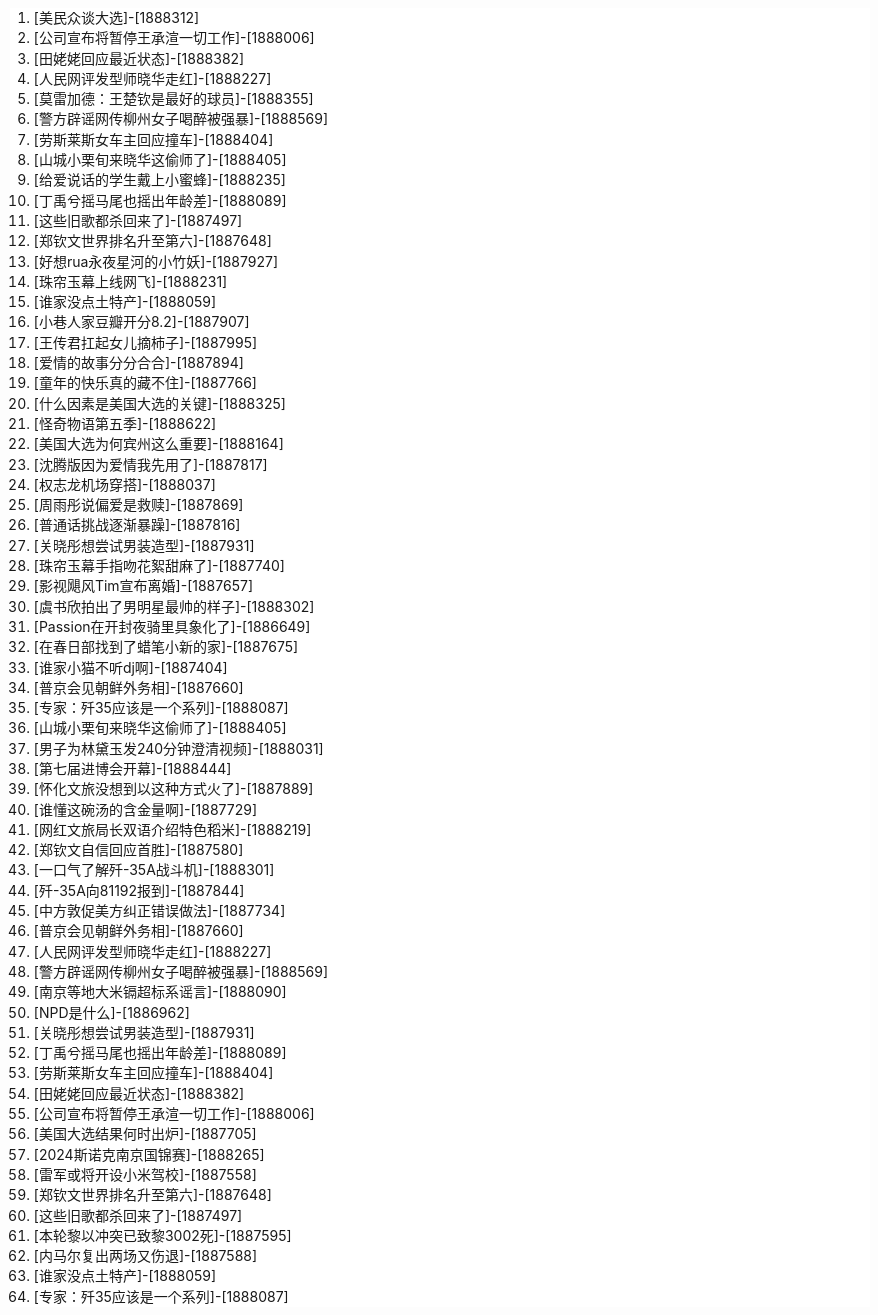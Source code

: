 1. [美民众谈大选]-[1888312]
1. [公司宣布将暂停王承渲一切工作]-[1888006]
1. [田姥姥回应最近状态]-[1888382]
1. [人民网评发型师晓华走红]-[1888227]
1. [莫雷加德：王楚钦是最好的球员]-[1888355]
1. [警方辟谣网传柳州女子喝醉被强暴]-[1888569]
1. [劳斯莱斯女车主回应撞车]-[1888404]
1. [山城小栗旬来晓华这偷师了]-[1888405]
1. [给爱说话的学生戴上小蜜蜂]-[1888235]
1. [丁禹兮摇马尾也摇出年龄差]-[1888089]
1. [这些旧歌都杀回来了]-[1887497]
1. [郑钦文世界排名升至第六]-[1887648]
1. [好想rua永夜星河的小竹妖]-[1887927]
1. [珠帘玉幕上线网飞]-[1888231]
1. [谁家没点土特产]-[1888059]
1. [小巷人家豆瓣开分8.2]-[1887907]
1. [王传君扛起女儿摘柿子]-[1887995]
1. [爱情的故事分分合合]-[1887894]
1. [童年的快乐真的藏不住]-[1887766]
1. [什么因素是美国大选的关键]-[1888325]
1. [怪奇物语第五季]-[1888622]
1. [美国大选为何宾州这么重要]-[1888164]
1. [沈腾版因为爱情我先用了]-[1887817]
1. [权志龙机场穿搭]-[1888037]
1. [周雨彤说偏爱是救赎]-[1887869]
1. [普通话挑战逐渐暴躁]-[1887816]
1. [关晓彤想尝试男装造型]-[1887931]
1. [珠帘玉幕手指吻花絮甜麻了]-[1887740]
1. [影视飓风Tim宣布离婚]-[1887657]
1. [虞书欣拍出了男明星最帅的样子]-[1888302]
1. [Passion在开封夜骑里具象化了]-[1886649]
1. [在春日部找到了蜡笔小新的家]-[1887675]
1. [谁家小猫不听dj啊]-[1887404]
1. [普京会见朝鲜外务相]-[1887660]
1. [专家：歼35应该是一个系列]-[1888087]
1. [山城小栗旬来晓华这偷师了]-[1888405]
1. [男子为林黛玉发240分钟澄清视频]-[1888031]
1. [第七届进博会开幕]-[1888444]
1. [怀化文旅没想到以这种方式火了]-[1887889]
1. [谁懂这碗汤的含金量啊]-[1887729]
1. [网红文旅局长双语介绍特色稻米]-[1888219]
1. [郑钦文自信回应首胜]-[1887580]
1. [一口气了解歼-35A战斗机]-[1888301]
1. [歼-35A向81192报到]-[1887844]
1. [中方敦促美方纠正错误做法]-[1887734]
1. [普京会见朝鲜外务相]-[1887660]
1. [人民网评发型师晓华走红]-[1888227]
1. [警方辟谣网传柳州女子喝醉被强暴]-[1888569]
1. [南京等地大米镉超标系谣言]-[1888090]
1. [NPD是什么]-[1886962]
1. [关晓彤想尝试男装造型]-[1887931]
1. [丁禹兮摇马尾也摇出年龄差]-[1888089]
1. [劳斯莱斯女车主回应撞车]-[1888404]
1. [田姥姥回应最近状态]-[1888382]
1. [公司宣布将暂停王承渲一切工作]-[1888006]
1. [美国大选结果何时出炉]-[1887705]
1. [2024斯诺克南京国锦赛]-[1888265]
1. [雷军或将开设小米驾校]-[1887558]
1. [郑钦文世界排名升至第六]-[1887648]
1. [这些旧歌都杀回来了]-[1887497]
1. [本轮黎以冲突已致黎3002死]-[1887595]
1. [内马尔复出两场又伤退]-[1887588]
1. [谁家没点土特产]-[1888059]
1. [专家：歼35应该是一个系列]-[1888087]